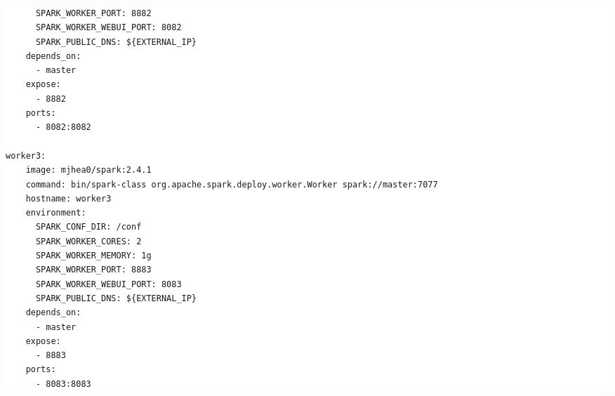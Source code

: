 ```
      SPARK_WORKER_PORT: 8882
      SPARK_WORKER_WEBUI_PORT: 8082
      SPARK_PUBLIC_DNS: ${EXTERNAL_IP}
    depends_on:
      - master
    expose:
      - 8882
    ports:
      - 8082:8082
      
worker3:
    image: mjhea0/spark:2.4.1
    command: bin/spark-class org.apache.spark.deploy.worker.Worker spark://master:7077
    hostname: worker3
    environment:
      SPARK_CONF_DIR: /conf
      SPARK_WORKER_CORES: 2
      SPARK_WORKER_MEMORY: 1g
      SPARK_WORKER_PORT: 8883
      SPARK_WORKER_WEBUI_PORT: 8083
      SPARK_PUBLIC_DNS: ${EXTERNAL_IP}
    depends_on:
      - master
    expose:
      - 8883
    ports:
      - 8083:8083
```

